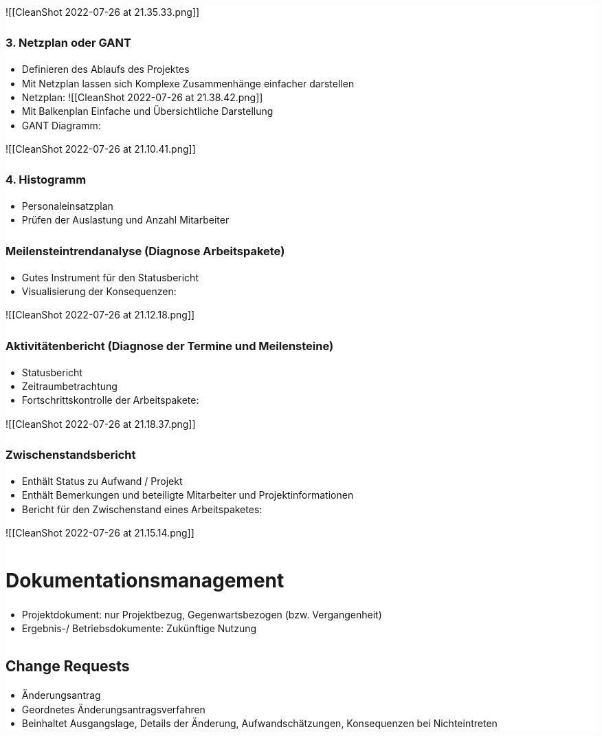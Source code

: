 ![[CleanShot 2022-07-26 at 21.35.33.png]]

### 3. Netzplan oder GANT
- Definieren des Ablaufs des Projektes
- Mit Netzplan lassen sich Komplexe Zusammenhänge einfacher darstellen
- Netzplan:
![[CleanShot 2022-07-26 at 21.38.42.png]]
- Mit Balkenplan Einfache und Übersichtliche Darstellung
- GANT Diagramm:

![[CleanShot 2022-07-26 at 21.10.41.png]]

### 4. Histogramm
- Personaleinsatzplan
- Prüfen der Auslastung und Anzahl Mitarbeiter

### Meilensteintrendanalyse (Diagnose Arbeitspakete)
- Gutes Instrument für den Statusbericht
- Visualisierung der Konsequenzen:

![[CleanShot 2022-07-26 at 21.12.18.png]]

### Aktivitätenbericht (Diagnose der Termine und Meilensteine)
- Statusbericht
- Zeitraumbetrachtung
- Fortschrittskontrolle der Arbeitspakete:

![[CleanShot 2022-07-26 at 21.18.37.png]]

### Zwischenstandsbericht
- Enthält Status zu Aufwand / Projekt
- Enthält Bemerkungen und beteiligte Mitarbeiter und Projektinformationen
- Bericht für den Zwischenstand eines Arbeitspaketes:

![[CleanShot 2022-07-26 at 21.15.14.png]]

# Dokumentationsmanagement
- Projektdokument: nur Projektbezug, Gegenwartsbezogen (bzw. Vergangenheit)
- Ergebnis-/ Betriebsdokumente: Zukünftige Nutzung

## Change Requests
- Änderungsantrag
- Geordnetes Änderungsantragsverfahren
- Beinhaltet Ausgangslage, Details der Änderung, Aufwandschätzungen, Konsequenzen bei Nichteintreten

